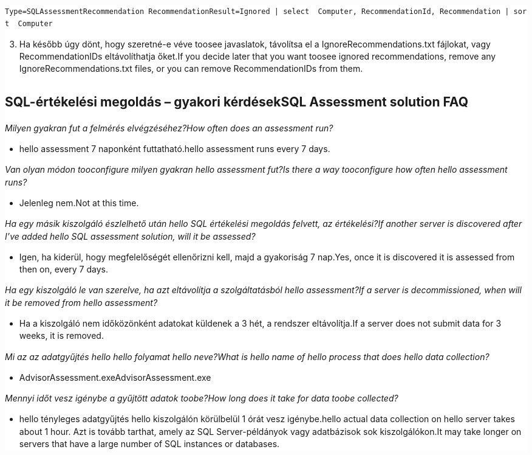    ```
   Type=SQLAssessmentRecommendation RecommendationResult=Ignored | select  Computer, RecommendationId, Recommendation | sort  Computer
   ```
3. <span data-ttu-id="dd746-229">Ha később úgy dönt, hogy szeretné-e véve toosee javaslatok, távolítsa el a IgnoreRecommendations.txt fájlokat, vagy RecommendationIDs eltávolíthatja őket.</span><span class="sxs-lookup"><span data-stu-id="dd746-229">If you decide later that you want toosee ignored recommendations, remove any IgnoreRecommendations.txt files, or you can remove RecommendationIDs from them.</span></span>

## <a name="sql-assessment-solution-faq"></a><span data-ttu-id="dd746-230">SQL-értékelési megoldás – gyakori kérdések</span><span class="sxs-lookup"><span data-stu-id="dd746-230">SQL Assessment solution FAQ</span></span>
<span data-ttu-id="dd746-231">*Milyen gyakran fut a felmérés elvégzéséhez?*</span><span class="sxs-lookup"><span data-stu-id="dd746-231">*How often does an assessment run?*</span></span>

* <span data-ttu-id="dd746-232">hello assessment 7 naponként futtatható.</span><span class="sxs-lookup"><span data-stu-id="dd746-232">hello assessment runs every 7 days.</span></span>

<span data-ttu-id="dd746-233">*Van olyan módon tooconfigure milyen gyakran hello assessment fut?*</span><span class="sxs-lookup"><span data-stu-id="dd746-233">*Is there a way tooconfigure how often hello assessment runs?*</span></span>

* <span data-ttu-id="dd746-234">Jelenleg nem.</span><span class="sxs-lookup"><span data-stu-id="dd746-234">Not at this time.</span></span>

<span data-ttu-id="dd746-235">*Ha egy másik kiszolgáló észlelhető után hello SQL értékelési megoldás felvett, az értékelési?*</span><span class="sxs-lookup"><span data-stu-id="dd746-235">*If another server is discovered after I’ve added hello SQL assessment solution, will it be assessed?*</span></span>

* <span data-ttu-id="dd746-236">Igen, ha kiderül, hogy megfelelőségét ellenőrizni kell, majd a gyakoriság 7 nap.</span><span class="sxs-lookup"><span data-stu-id="dd746-236">Yes, once it is discovered it is assessed from then on, every 7 days.</span></span>

<span data-ttu-id="dd746-237">*Ha egy kiszolgáló le van szerelve, ha azt eltávolítja a szolgáltatásból hello assessment?*</span><span class="sxs-lookup"><span data-stu-id="dd746-237">*If a server is decommissioned, when will it be removed from hello assessment?*</span></span>

* <span data-ttu-id="dd746-238">Ha a kiszolgáló nem időközönként adatokat küldenek a 3 hét, a rendszer eltávolítja.</span><span class="sxs-lookup"><span data-stu-id="dd746-238">If a server does not submit data for 3 weeks, it is removed.</span></span>

<span data-ttu-id="dd746-239">*Mi az az adatgyűjtés hello hello folyamat hello neve?*</span><span class="sxs-lookup"><span data-stu-id="dd746-239">*What is hello name of hello process that does hello data collection?*</span></span>

* <span data-ttu-id="dd746-240">AdvisorAssessment.exe</span><span class="sxs-lookup"><span data-stu-id="dd746-240">AdvisorAssessment.exe</span></span>

<span data-ttu-id="dd746-241">*Mennyi időt vesz igénybe a gyűjtött adatok toobe?*</span><span class="sxs-lookup"><span data-stu-id="dd746-241">*How long does it take for data toobe collected?*</span></span>

* <span data-ttu-id="dd746-242">hello tényleges adatgyűjtés hello kiszolgálón körülbelül 1 órát vesz igénybe.</span><span class="sxs-lookup"><span data-stu-id="dd746-242">hello actual data collection on hello server takes about 1 hour.</span></span> <span data-ttu-id="dd746-243">Azt is tovább tarthat, amely az SQL Server-példányok vagy adatbázisok sok kiszolgálókon.</span><span class="sxs-lookup"><span data-stu-id="dd746-243">It may take longer on servers that have a large number of SQL instances or databases.</span></span>
